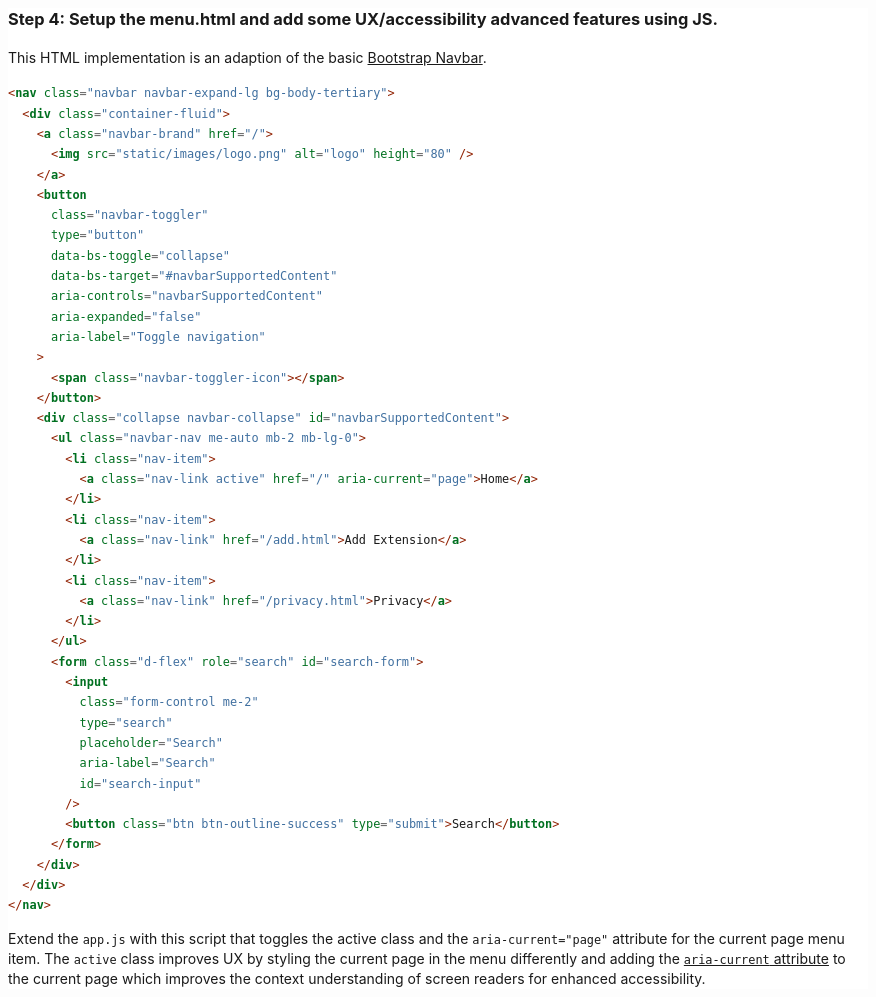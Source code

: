 ### Step 4: Setup the menu.html and add some UX/accessibility advanced features using JS.

This HTML implementation is an adaption of the basic [Bootstrap Navbar](https://getbootstrap.com/docs/5.3/components/navbar/).

```html
<nav class="navbar navbar-expand-lg bg-body-tertiary">
  <div class="container-fluid">
    <a class="navbar-brand" href="/">
      <img src="static/images/logo.png" alt="logo" height="80" />
    </a>
    <button
      class="navbar-toggler"
      type="button"
      data-bs-toggle="collapse"
      data-bs-target="#navbarSupportedContent"
      aria-controls="navbarSupportedContent"
      aria-expanded="false"
      aria-label="Toggle navigation"
    >
      <span class="navbar-toggler-icon"></span>
    </button>
    <div class="collapse navbar-collapse" id="navbarSupportedContent">
      <ul class="navbar-nav me-auto mb-2 mb-lg-0">
        <li class="nav-item">
          <a class="nav-link active" href="/" aria-current="page">Home</a>
        </li>
        <li class="nav-item">
          <a class="nav-link" href="/add.html">Add Extension</a>
        </li>
        <li class="nav-item">
          <a class="nav-link" href="/privacy.html">Privacy</a>
        </li>
      </ul>
      <form class="d-flex" role="search" id="search-form">
        <input
          class="form-control me-2"
          type="search"
          placeholder="Search"
          aria-label="Search"
          id="search-input"
        />
        <button class="btn btn-outline-success" type="submit">Search</button>
      </form>
    </div>
  </div>
</nav>
```

Extend the `app.js` with this script that toggles the active class and the `aria-current="page"` attribute for the current page menu item. The `active` class improves UX by styling the current page in the menu differently and adding the [`aria-current` attribute](https://developer.mozilla.org/en-US/docs/Web/Accessibility/ARIA/Attributes/aria-current) to the current page which improves the context understanding of screen readers for enhanced accessibility.
